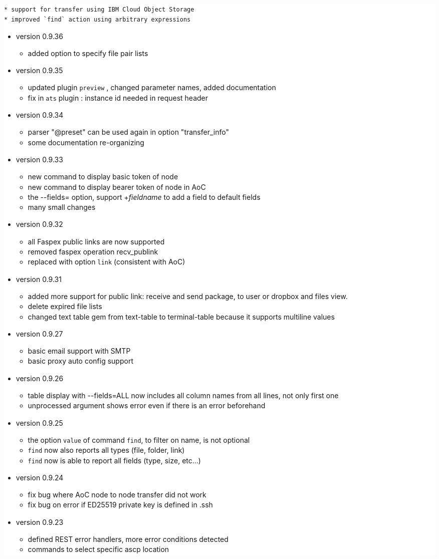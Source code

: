 	* support for transfer using IBM Cloud Object Storage
	* improved `find` action using arbitrary expressions

* version 0.9.36

	* added option to specify file pair lists

* version 0.9.35

	* updated plugin `preview` , changed parameter names, added documentation
	* fix in `ats` plugin : instance id needed in request header

* version 0.9.34

	* parser "@preset" can be used again in option "transfer_info"
	* some documentation re-organizing

* version 0.9.33

   * new command to display basic token of node
   * new command to display bearer token of node in AoC
   * the --fields= option, support +_fieldname_ to add a field to default fields
   * many small changes
    
* version 0.9.32

   * all Faspex public links are now supported
   * removed faspex operation recv_publink
   * replaced with option `link` (consistent with AoC)

* version 0.9.31

   * added more support for public link: receive and send package, to user or dropbox and files view.
   * delete expired file lists
   * changed text table gem from text-table to terminal-table because it supports multiline values

* version 0.9.27

	* basic email support with SMTP
	* basic proxy auto config support

* version 0.9.26

	* table display with --fields=ALL now includes all column names from all lines, not only first one
	* unprocessed argument shows error even if there is an error beforehand

* version 0.9.25

	* the option `value` of command `find`, to filter on name, is not optional
	* `find` now also reports all types (file, folder, link)
	* `find` now is able to report all fields (type, size, etc...)

* version 0.9.24

  * fix bug where AoC node to node transfer did not work
  * fix bug on error if ED25519 private key is defined in .ssh

* version 0.9.23

  * defined REST error handlers, more error conditions detected
  * commands to select specific ascp location
